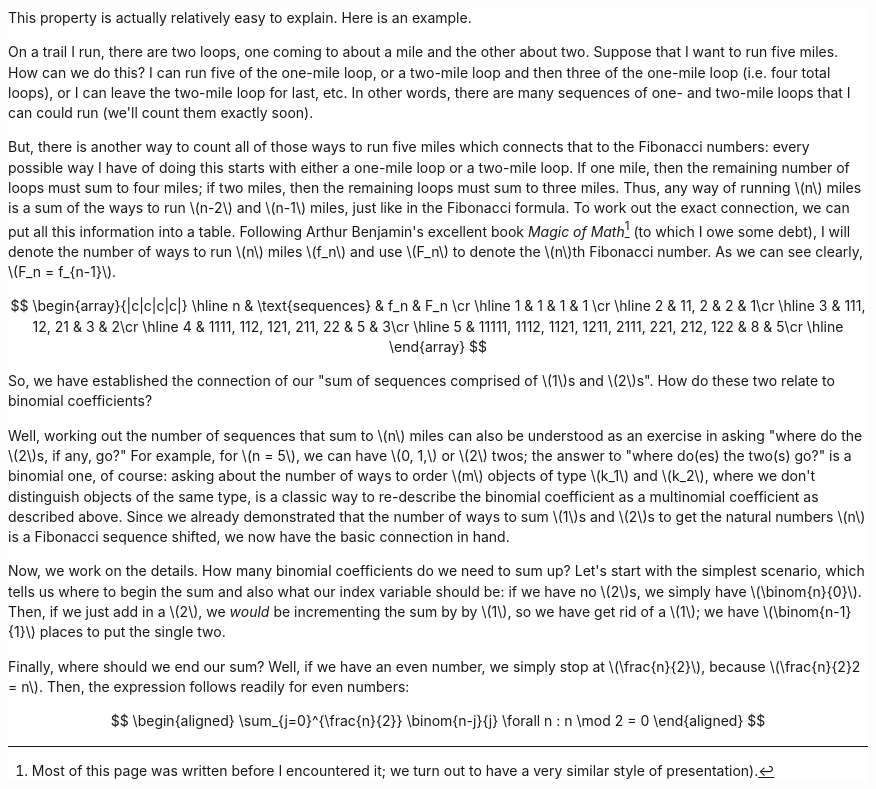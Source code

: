 This property is actually relatively easy to explain. Here is an example. 

On a trail I run, there are two loops, one coming to about a mile and the other about two. Suppose that I want to run five miles. How can we do this? I can run five of the one-mile loop, or a two-mile loop and then three of the one-mile loop (i.e. four total loops), or I can leave the two-mile loop for last, etc. In other words, there are many sequences of one- and two-mile loops that I can could run (we'll count them exactly soon). 

But, there is another way to count all of those ways to run five miles which connects that to the Fibonacci numbers: every possible way I have of doing this starts with either a one-mile loop or a two-mile loop. If one mile, then the remaining number of loops must sum to four miles; if two miles, then the remaining loops must sum to three miles. Thus, any way of running \\(n\\) miles is a sum of the ways to run \\(n-2\\) and \\(n-1\\) miles, just like in the Fibonacci formula. To work out the exact connection, we can put all this information into a table. Following Arthur Benjamin's excellent book *Magic of Math*[^debt] (to which I owe some debt), I will denote the number of ways to run \\(n\\) miles \\(f_n\\) and use \\(F_n\\) to denote the \\(n\\)th Fibonacci number. As we can see clearly,  \\(F_n = f_{n-1}\\). 

[^debt]: Most of this page was written before I encountered it; we turn out to have a very similar style of presentation).

   $$
   \begin{array}{|c|c|c|c|} \hline
   n & \text{sequences} & f_n & F_n \cr \hline
   1 & 1 & 1 & 1 \cr \hline
   2 & 11, 2 & 2 & 1\cr \hline 
   3 & 111, 12, 21 & 3 & 2\cr \hline
   4 & 1111, 112, 121, 211, 22 & 5 & 3\cr \hline
   5 & 11111, 1112, 1121, 1211, 2111, 221, 212, 122 & 8 & 5\cr 
   \hline
   \end{array}   
   $$

So, we have established the connection of our "sum of sequences comprised of \\(1\\)s and \\(2\\)s". How do these two relate to binomial coefficients?

Well, working out the number of sequences that sum to \\(n\\) miles can also be understood as an exercise in asking "where do the \\(2\\)s, if any, go?" For example, for \\(n = 5\\), we can have \\(0, 1,\\) or \\(2\\) twos; the answer to "where do(es) the two(s) go?" is a binomial one, of course: asking about the number of ways to order \\(m\\) objects of type \\(k_1\\) and \\(k_2\\), where we don't distinguish objects of the same type, is a classic way to re-describe the binomial coefficient as a multinomial coefficient as described above. Since we already demonstrated that the number of ways to sum \\(1\\)s and \\(2\\)s to get the natural numbers \\(n\\) is a Fibonacci sequence shifted, we now have the basic connection in hand. 

Now, we work on the details. How many binomial coefficients do we need to sum up? Let's start with the simplest scenario, which tells us where to begin the sum and also what our index variable should be: if we have no \\(2\\)s, we simply have \\(\binom{n}{0}\\). Then, if we just add in a \\(2\\), we *would* be incrementing the sum by by \\(1\\), so we have get rid of a \\(1\\); we have \\(\binom{n-1}{1}\\) places to put the single two. 

Finally, where should we end our sum? Well, if we have an even number, we simply stop at \\(\frac{n}{2}\\), because \\(\frac{n}{2}2 = n\\). Then, the expression follows readily for even numbers: 

 $$ 
 \begin{aligned}
 \sum_{j=0}^{\frac{n}{2}} \binom{n-j}{j} \forall n : n \mod 2 = 0
 \end{aligned}
 $$


[^fac0]: Note that this works even if we plug it into the formula. You might worry about the \\(0!\\) that occurs in the denominator, but note that this is defined to be \\(1\\). The reason is simple, but it is sometimes troubling since it forcefully impresses upon us the fact that many mathematical operations appear to be *descriptive* of the real world (e.g., the Greeks could show that squares and cubes of numbers corresponded to the finding of areas and volumes of figures), but only up to a point. Beyond that, we have some choice of how to define certain operations; there are sometimes choices that appear almost forced, but it is a choice. For example, \\(y^0\\) and \\(y^{-n} \forall n \in \mathbb{N}\\) are defined so that the subtraction rule works for all rational functions, not just \\(\frac{x^n}{x^m}\\) for \\(n>m\\) (where it is a simple consequence of arithmetic); the reason that fractional exponents \\(x^{\frac{p}{q}}\\) are defined to be the \\(q\\)th root of \\(x^p\\) is simply done so that, to pick a simple case, \\((x^{\frac{1}{q}})^q = 1\\), which is the multiplication rule that we *want* to be true becasue it is obvious when we have \\((x^a)^b\\) for \\(a, b \in \mathbb{N}\\). One simple case&mdash;pulled from Miklós Bóna's useful book on combinatorics and graph theory&mdash;is that if we have two rooms of people, one with \\(n\\) people and the other with \\(m\\), the total number of ways for everyone in both rooms to stand in a row is of couse \\(n!m!\\); but, if all the people in room two leave and we use a *naive* definition whereby \\(0!=0\\), this then means that the total number of arrangements is \\(0\\) (?!) even though it is clearly \\(n!\\). In general, by the way, it is important to distinguish *operators*, which are human devices for reasoning, from *operations* that are very close matches to the operation; the operations can have group traits (e.g. one-dimensional motions are commutative) that are inarguable, but the operators are defined to *match* those. Defining the factorial operator for the negatives, by the way, uses a similar logic and leads us to the important gamma function, \\(\Gamma(X)\\). 
[^lawrules]: Per *Wikipedia*, there is evidently also Pascal's *law*, which pertains to dynamics, something I know much less about. Having both a "rule" and a "law" named for you is about as boss as it gets. 
[^Pascal]: Pascal was also a religious scholar, by the way, and one of his more famous quips (mangled a bit by Louis Althusser) serves as a good motto for learning math: "we must not misunderstand ourselves; we are as much automatic as intellectual; and hence it comes that the instrument by which conviction is attained is not demonstrated alone. How few things are demonstrated? Proofs only convince the mind. Custom is the source of our strongest and most believed proofs." In other words, practice makes perfect; drill, drill, drill. 
[^wrongturn]: Let me first point out a fact which is interesting and sometimes cited as the connection but which does *not* actually show their connection. This is that the binomial coefficient (obviously) supplies us with the number of ways to to a particular destination if we must go \\(n\\) blocks total, with \\(k\\) being right turns and \\((n-k)\\) being straight ahead (or north, or whatever; the coordinate system doesn't matter). Thus, if we pretend that the different numbers in the pyramid are actually lily-pads that a frog is going to hop to, then each binomial coefficient gives the number of ways to get there. This is all true, but it does not actually show *why* this way of seeing the Triangle has anything to do with the normal derivation with simple addition.
